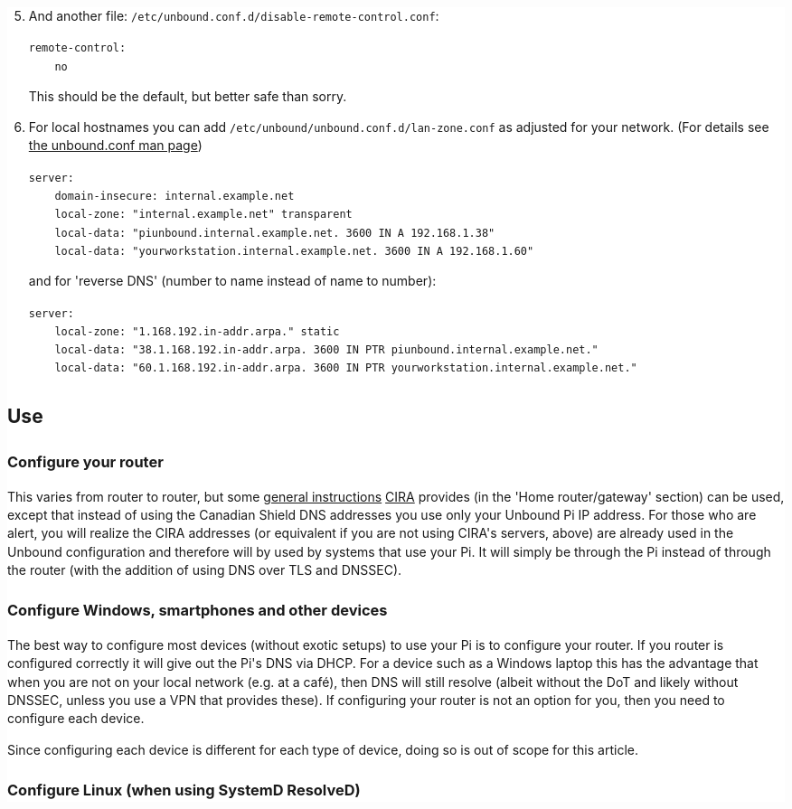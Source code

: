 5. And another file: ``/etc/unbound.conf.d/disable-remote-control.conf``:

   ```plain
   remote-control:
       no
   ```

   This should be the default, but better safe than sorry.
6. For local hostnames you can add ``/etc/unbound/unbound.conf.d/lan-zone.conf`` as adjusted for your network. (For details see [the unbound.conf man page](https://unbound.docs.nlnetlabs.nl/en/latest/manpages/unbound.conf.html))

   ```plain
   server:
       domain-insecure: internal.example.net
       local-zone: "internal.example.net" transparent
       local-data: "piunbound.internal.example.net. 3600 IN A 192.168.1.38"
       local-data: "yourworkstation.internal.example.net. 3600 IN A 192.168.1.60"
   ```

   and for 'reverse DNS' (number to name instead of name to number):

   ```plain
   server:
       local-zone: "1.168.192.in-addr.arpa." static
       local-data: "38.1.168.192.in-addr.arpa. 3600 IN PTR piunbound.internal.example.net."
       local-data: "60.1.168.192.in-addr.arpa. 3600 IN PTR yourworkstation.internal.example.net."
   ```

## Use

### Configure your router

This varies from router to router, but some [general instructions](https://www.cira.ca/cybersecurity-services/canadian-shield/configure) [CIRA](https://www.cira.ca/) provides (in the 'Home router/gateway' section) can be used, except that instead of using the Canadian Shield DNS addresses you use only your Unbound Pi IP address. For those who are alert, you will realize the CIRA addresses (or equivalent if you are not using CIRA's servers, above) are already used in the Unbound configuration and therefore will by used by systems that use your Pi. It will simply be through the Pi instead of through the router (with the addition of using DNS over TLS and DNSSEC).

### Configure Windows, smartphones and other devices

The best way to configure most devices (without exotic setups) to use your Pi is to configure your router. If you router is configured correctly it will give out the Pi's DNS via DHCP. For a device such as a Windows laptop this has the advantage that when you are not on your local network (e.g. at a café), then DNS will still resolve (albeit without the DoT and likely without DNSSEC, unless you use a VPN that provides these). If configuring your router is not an option for you, then you need to configure each device.

Since configuring each device is different for each type of device, doing so is out of scope for this article.

### Configure Linux (when using SystemD ResolveD)
